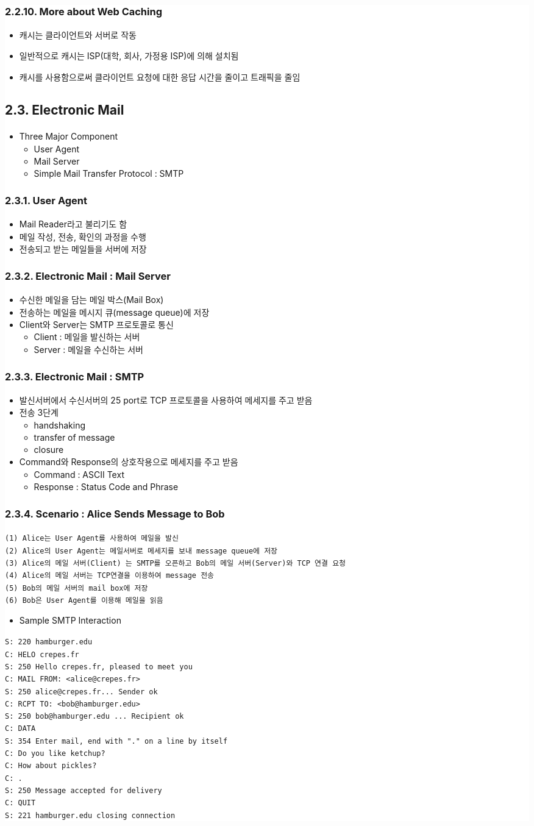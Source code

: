 ### 2.2.10. More about Web Caching

- 캐시는 클라이언트와 서버로 작동

- 일반적으로 캐시는 ISP(대학, 회사, 가정용 ISP)에 의해 설치됨

- 캐시를 사용함으로써 클라이언트 요청에 대한 응답 시간을 줄이고 트래픽을 줄임


## 2.3. Electronic Mail
- Three Major Component
  - User Agent
  - Mail Server
  - Simple Mail Transfer Protocol : SMTP

### 2.3.1. User Agent
- Mail Reader라고 불리기도 함
- 메일 작성, 전송, 확인의 과정을 수행
- 전송되고 받는 메일들을 서버에 저장

### 2.3.2. Electronic Mail : Mail Server
- 수신한 메일을 담는 메일 박스(Mail Box)
- 전송하는 메일을 메시지 큐(message queue)에 저장
- Client와 Server는 SMTP 프로토콜로 통신
  - Client : 메일을 발신하는 서버
  - Server : 메일을 수신하는 서버 

### 2.3.3. Electronic Mail : SMTP
- 발신서버에서 수신서버의 25 port로 TCP 프로토콜을 사용하여 메세지를 주고 받음
- 전송 3단계
  - handshaking
  - transfer of message
  - closure
- Command와 Response의 상호작용으로 메세지를 주고 받음
  - Command : ASCII Text
  - Response : Status Code and Phrase
  
### 2.3.4. Scenario : Alice Sends Message to Bob
    (1) Alice는 User Agent를 사용하여 메일을 발신
    (2) Alice의 User Agent는 메일서버로 메세지를 보내 message queue에 저장
    (3) Alice의 메일 서버(Client) 는 SMTP를 오픈하고 Bob의 메일 서버(Server)와 TCP 연결 요청
    (4) Alice의 메일 서버는 TCP연결을 이용하여 message 전송
    (5) Bob의 메일 서버의 mail box에 저장
    (6) Bob은 User Agent를 이용해 메일을 읽음
    
- Sample SMTP Interaction

```
S: 220 hamburger.edu
C: HELO crepes.fr
S: 250 Hello crepes.fr, pleased to meet you
C: MAIL FROM: <alice@crepes.fr>
S: 250 alice@crepes.fr... Sender ok
C: RCPT TO: <bob@hamburger.edu>
S: 250 bob@hamburger.edu ... Recipient ok
C: DATA
S: 354 Enter mail, end with "." on a line by itself
C: Do you like ketchup?
C: How about pickles?
C: .
S: 250 Message accepted for delivery
C: QUIT
S: 221 hamburger.edu closing connection
```
  